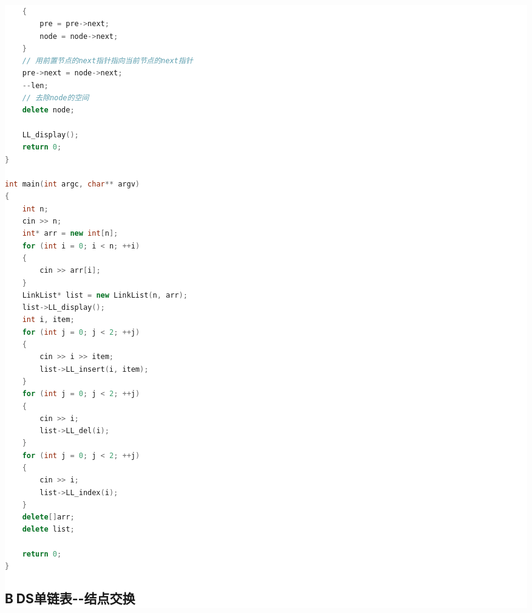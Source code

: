 ```c++
	{
		pre = pre->next;
		node = node->next;
	}
	// 用前置节点的next指针指向当前节点的next指针
	pre->next = node->next;
	--len;
	// 去除node的空间
	delete node;

	LL_display();
	return 0;
}

int main(int argc, char** argv)
{
	int n;
	cin >> n;
	int* arr = new int[n];
	for (int i = 0; i < n; ++i)
	{
		cin >> arr[i];
	}
	LinkList* list = new LinkList(n, arr);
	list->LL_display();
	int i, item;
	for (int j = 0; j < 2; ++j)
	{
		cin >> i >> item;
		list->LL_insert(i, item);
	}
	for (int j = 0; j < 2; ++j)
	{
		cin >> i;
		list->LL_del(i);
	}
	for (int j = 0; j < 2; ++j)
	{
		cin >> i;
		list->LL_index(i);
	}
	delete[]arr;
	delete list;

	return 0;
}
```



## B DS单链表--结点交换
